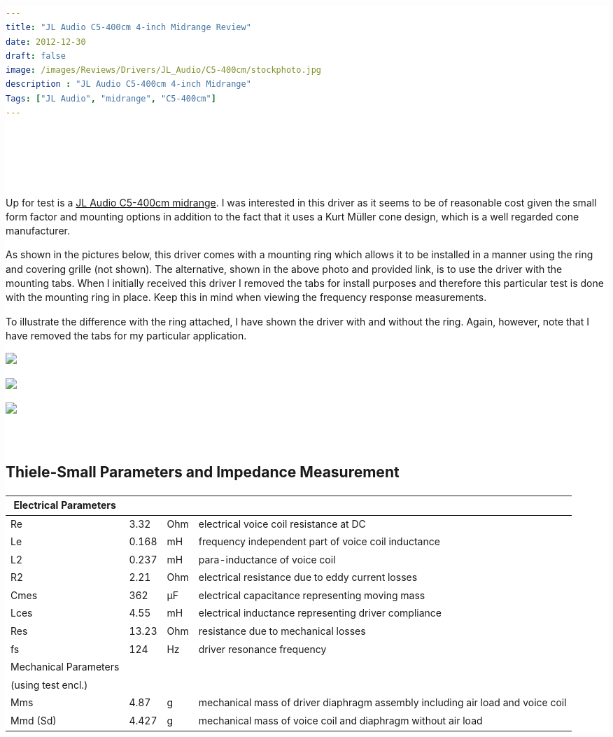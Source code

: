 ```yaml
---
title: "JL Audio C5-400cm 4-inch Midrange Review"
date: 2012-12-30
draft: false
image: /images/Reviews/Drivers/JL_Audio/C5-400cm/stockphoto.jpg
description : "JL Audio C5-400cm 4-inch Midrange"
Tags: ["JL Audio", "midrange", "C5-400cm"]
---
```

<iframe src="//rcm-na.amazon-adsystem.com/e/cm?o=1&p=48&l=ur1&category=amazonhomepage&f=ifr&linkID=45d00811e11005f66cf1dcae88dc3060&t=medlemusin-20&tracking_id=medlemusin-20" width="728" height="90" scrolling="no" border="0" marginwidth="0" style="border:none;" frameborder="0"></iframe>
<br clear="all" />
<br>
<br>
<br>

Up for test is a [JL Audio C5-400cm midrange](https://www.jlaudio.com/collections/car-audio-speakers-c5/products/c5-400cm-car-audio-speakers-c5-replacement-parts-49022).  I was interested in this driver as it seems to be of reasonable cost given the small form factor and mounting options in addition to the fact that it uses a Kurt Müller cone design, which is a well regarded cone manufacturer.

As shown in the pictures below, this driver comes with a mounting ring which allows it to be installed in a manner using the ring and covering grille (not shown).  The alternative, shown in the above photo and provided link, is to use the driver with the mounting tabs.  When I initially received this driver I removed the tabs for install purposes and therefore this particular test is done with the mounting ring in place.  Keep this in mind when viewing the frequency response measurements.

To illustrate the difference with the ring attached, I have shown the driver with and without the ring.  Again, however, note that I have removed the tabs for my particular application.

![](/images/Reviews/Drivers/JL_Audio/C5-400cm/IMG_5066.jpg)

![](/images/Reviews/Drivers/JL_Audio/C5-400cm/IMG_5071.jpg)

![](/images/Reviews/Drivers/JL_Audio/C5-400cm/IMG_5062.jpg)

<br>

## Thiele-Small Parameters and Impedance Measurement

| Electrical Parameters |        |      |                                                                                |
|-----------------------|--------|------|--------------------------------------------------------------------------------|
| Re                    | 3.32   | Ohm  | electrical voice coil resistance at DC                                         |
| Le                    | 0.168  | mH   | frequency independent part of voice coil inductance                            |
| L2                    | 0.237  | mH   | para-inductance of voice coil                                                  |
| R2                    | 2.21   | Ohm  | electrical resistance due to eddy current losses                               |
| Cmes                  | 362    | µF   | electrical capacitance representing moving mass                                |
| Lces                  | 4.55   | mH   | electrical inductance representing driver compliance                           |
| Res                   | 13.23  | Ohm  | resistance due to mechanical losses                                            |
| fs                    | 124    | Hz   | driver resonance frequency                                                     |
| Mechanical Parameters |        |      |                                                                                |
| (using test encl.)    |        |      |                                                                                |
| Mms                   | 4.87   | g    | mechanical mass of driver diaphragm assembly including air load and voice coil |
| Mmd (Sd)              | 4.427  | g    | mechanical mass of voice coil and diaphragm without air load                   |